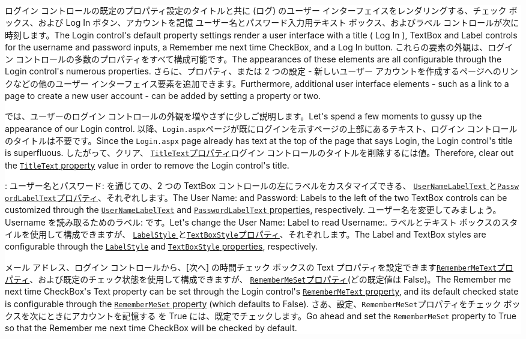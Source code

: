 <span data-ttu-id="eb699-204">ログイン コントロールの既定のプロパティ設定のタイトルと共に (ログ) のユーザー インターフェイスをレンダリングする、チェック ボックス、および Log In ボタン、アカウントを記憶 ユーザー名とパスワード入力用テキスト ボックス、およびラベル コントロールが次に時刻します。</span><span class="sxs-lookup"><span data-stu-id="eb699-204">The Login control's default property settings render a user interface with a title ( Log In ), TextBox and Label controls for the username and password inputs, a Remember me next time CheckBox, and a Log In button.</span></span> <span data-ttu-id="eb699-205">これらの要素の外観は、ログイン コントロールの多数のプロパティをすべて構成可能です。</span><span class="sxs-lookup"><span data-stu-id="eb699-205">The appearances of these elements are all configurable through the Login control's numerous properties.</span></span> <span data-ttu-id="eb699-206">さらに、プロパティ、または 2 つの設定 - 新しいユーザー アカウントを作成するページへのリンクなどの他のユーザー インターフェイス要素を追加できます。</span><span class="sxs-lookup"><span data-stu-id="eb699-206">Furthermore, additional user interface elements - such as a link to a page to create a new user account - can be added by setting a property or two.</span></span>

<span data-ttu-id="eb699-207">では、ユーザーのログイン コントロールの外観を増やさずに少しご説明します。</span><span class="sxs-lookup"><span data-stu-id="eb699-207">Let's spend a few moments to gussy up the appearance of our Login control.</span></span> <span data-ttu-id="eb699-208">以降、`Login.aspx`ページが既にログインを示すページの上部にあるテキスト、ログイン コントロールのタイトルは不要です。</span><span class="sxs-lookup"><span data-stu-id="eb699-208">Since the `Login.aspx` page already has text at the top of the page that says Login, the Login control's title is superfluous.</span></span> <span data-ttu-id="eb699-209">したがって、クリア、 [ `TitleText`プロパティ](https://msdn.microsoft.com/library/system.web.ui.webcontrols.login.titletext.aspx)ログイン コントロールのタイトルを削除するには値。</span><span class="sxs-lookup"><span data-stu-id="eb699-209">Therefore, clear out the [`TitleText` property](https://msdn.microsoft.com/library/system.web.ui.webcontrols.login.titletext.aspx) value in order to remove the Login control's title.</span></span>

<span data-ttu-id="eb699-210">: ユーザー名とパスワード: を通じての、2 つの TextBox コントロールの左にラベルをカスタマイズできる、 [ `UserNameLabelText` ](https://msdn.microsoft.com/library/system.web.ui.webcontrols.login.usernamelabeltext.aspx)と[`PasswordLabelText`プロパティ](https://msdn.microsoft.com/library/system.web.ui.webcontrols.login.passwordlabeltext.aspx)、それぞれします。</span><span class="sxs-lookup"><span data-stu-id="eb699-210">The User Name: and Password: Labels to the left of the two TextBox controls can be customized through the [`UserNameLabelText`](https://msdn.microsoft.com/library/system.web.ui.webcontrols.login.usernamelabeltext.aspx) and [`PasswordLabelText` properties](https://msdn.microsoft.com/library/system.web.ui.webcontrols.login.passwordlabeltext.aspx), respectively.</span></span> <span data-ttu-id="eb699-211">ユーザー名を変更してみましょう。 Username を読み取るためのラベル: です。</span><span class="sxs-lookup"><span data-stu-id="eb699-211">Let's change the User Name: Label to read Username:.</span></span> <span data-ttu-id="eb699-212">ラベルとテキスト ボックスのスタイルを使用して構成できますが、 [ `LabelStyle` ](https://msdn.microsoft.com/library/system.web.ui.webcontrols.login.labelstyle.aspx)と[`TextBoxStyle`プロパティ](https://msdn.microsoft.com/library/system.web.ui.webcontrols.login.textboxstyle.aspx)、それぞれします。</span><span class="sxs-lookup"><span data-stu-id="eb699-212">The Label and TextBox styles are configurable through the [`LabelStyle`](https://msdn.microsoft.com/library/system.web.ui.webcontrols.login.labelstyle.aspx) and [`TextBoxStyle` properties](https://msdn.microsoft.com/library/system.web.ui.webcontrols.login.textboxstyle.aspx), respectively.</span></span>

<span data-ttu-id="eb699-213">メール アドレス、ログイン コントロールから、[次へ] の時間チェック ボックスの Text プロパティを設定できます[`RememberMeText`プロパティ](https://msdn.microsoft.com/library/system.web.ui.webcontrols.login.remembermetext.aspx)、および既定のチェック状態を使用して構成できますが、 [ `RememberMeSet`プロパティ](https://msdn.microsoft.com/library/system.web.ui.webcontrols.login.remembermeset.aspx)(どの既定値は False)。</span><span class="sxs-lookup"><span data-stu-id="eb699-213">The Remember me next time CheckBox's Text property can be set through the Login control's [`RememberMeText` property](https://msdn.microsoft.com/library/system.web.ui.webcontrols.login.remembermetext.aspx), and its default checked state is configurable through the [`RememberMeSet` property](https://msdn.microsoft.com/library/system.web.ui.webcontrols.login.remembermeset.aspx) (which defaults to False).</span></span> <span data-ttu-id="eb699-214">さあ、設定、`RememberMeSet`プロパティをチェック ボックスを次にときにアカウントを記憶する を True には、既定でチェックします。</span><span class="sxs-lookup"><span data-stu-id="eb699-214">Go ahead and set the `RememberMeSet` property to True so that the Remember me next time CheckBox will be checked by default.</span></span>
